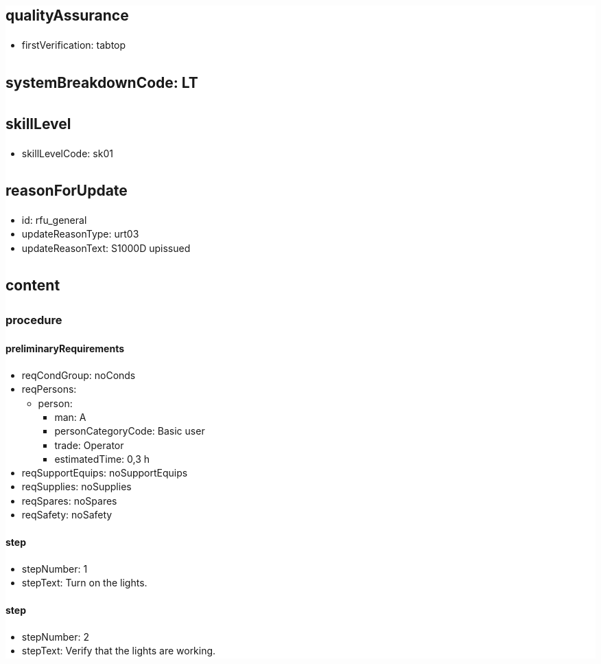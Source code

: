 ## qualityAssurance

*   firstVerification: tabtop

## systemBreakdownCode: LT

## skillLevel

*   skillLevelCode: sk01

## reasonForUpdate

*   id: rfu_general
*   updateReasonType: urt03
*   updateReasonText: S1000D upissued

## content

### procedure

#### preliminaryRequirements

*   reqCondGroup: noConds
*   reqPersons:
    *   person:
        *   man: A
        *   personCategoryCode: Basic user
        *   trade: Operator
        *   estimatedTime: 0,3 h
*   reqSupportEquips: noSupportEquips
*   reqSupplies: noSupplies
*   reqSpares: noSpares
*   reqSafety: noSafety

#### step

*   stepNumber: 1
*   stepText: Turn on the lights.

#### step

*   stepNumber: 2
*   stepText: Verify that the lights are working.